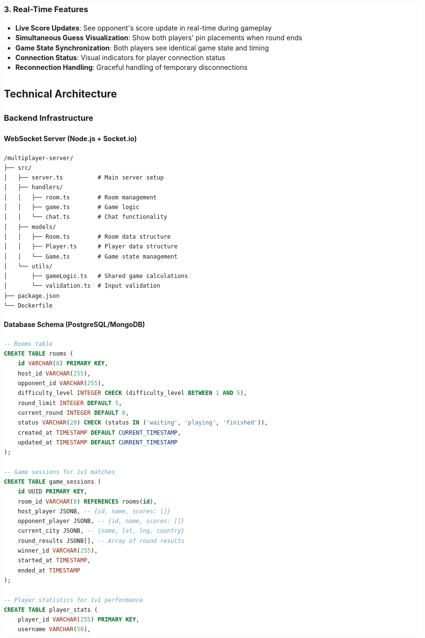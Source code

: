 ### 3. Real-Time Features
- **Live Score Updates**: See opponent's score update in real-time during gameplay
- **Simultaneous Guess Visualization**: Show both players' pin placements when round ends
- **Game State Synchronization**: Both players see identical game state and timing
- **Connection Status**: Visual indicators for player connection status
- **Reconnection Handling**: Graceful handling of temporary disconnections

## Technical Architecture

### Backend Infrastructure

#### WebSocket Server (Node.js + Socket.io)
```
/multiplayer-server/
├── src/
│   ├── server.ts          # Main server setup
│   ├── handlers/
│   │   ├── room.ts        # Room management
│   │   ├── game.ts        # Game logic
│   │   └── chat.ts        # Chat functionality
│   ├── models/
│   │   ├── Room.ts        # Room data structure
│   │   ├── Player.ts      # Player data structure
│   │   └── Game.ts        # Game state management
│   └── utils/
│       ├── gameLogic.ts   # Shared game calculations
│       └── validation.ts  # Input validation
├── package.json
└── Dockerfile
```

#### Database Schema (PostgreSQL/MongoDB)
```sql
-- Rooms table
CREATE TABLE rooms (
    id VARCHAR(8) PRIMARY KEY,
    host_id VARCHAR(255),
    opponent_id VARCHAR(255),
    difficulty_level INTEGER CHECK (difficulty_level BETWEEN 1 AND 5),
    round_limit INTEGER DEFAULT 5,
    current_round INTEGER DEFAULT 0,
    status VARCHAR(20) CHECK (status IN ('waiting', 'playing', 'finished')),
    created_at TIMESTAMP DEFAULT CURRENT_TIMESTAMP,
    updated_at TIMESTAMP DEFAULT CURRENT_TIMESTAMP
);

-- Game sessions for 1v1 matches
CREATE TABLE game_sessions (
    id UUID PRIMARY KEY,
    room_id VARCHAR(8) REFERENCES rooms(id),
    host_player JSONB, -- {id, name, scores: []}
    opponent_player JSONB, -- {id, name, scores: []}
    current_city JSONB, -- {name, lat, lng, country}
    round_results JSONB[], -- Array of round results
    winner_id VARCHAR(255),
    started_at TIMESTAMP,
    ended_at TIMESTAMP
);

-- Player statistics for 1v1 performance
CREATE TABLE player_stats (
    player_id VARCHAR(255) PRIMARY KEY,
    username VARCHAR(50),
```